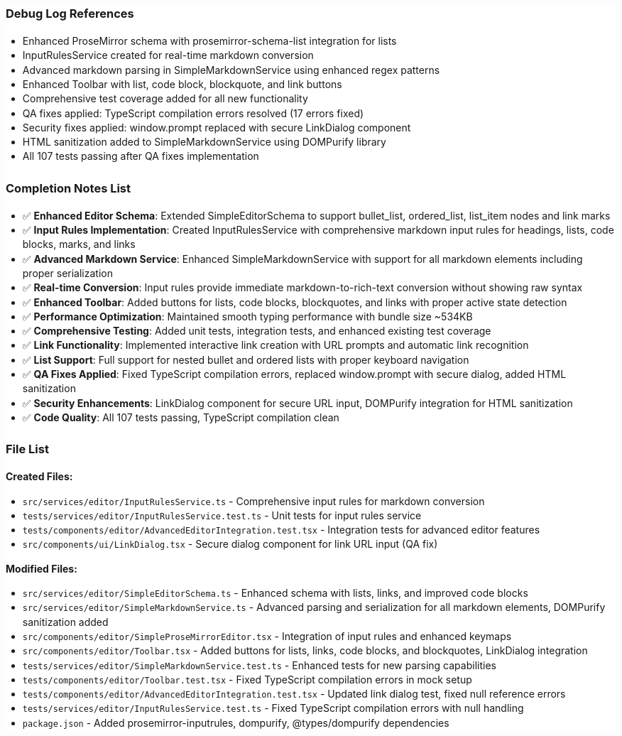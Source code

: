 ### Debug Log References

- Enhanced ProseMirror schema with prosemirror-schema-list integration for lists
- InputRulesService created for real-time markdown conversion
- Advanced markdown parsing in SimpleMarkdownService using enhanced regex patterns
- Enhanced Toolbar with list, code block, blockquote, and link buttons
- Comprehensive test coverage added for all new functionality
- QA fixes applied: TypeScript compilation errors resolved (17 errors fixed)
- Security fixes applied: window.prompt replaced with secure LinkDialog component
- HTML sanitization added to SimpleMarkdownService using DOMPurify library
- All 107 tests passing after QA fixes implementation

### Completion Notes List

- ✅ **Enhanced Editor Schema**: Extended SimpleEditorSchema to support bullet_list, ordered_list, list_item nodes and link marks
- ✅ **Input Rules Implementation**: Created InputRulesService with comprehensive markdown input rules for headings, lists, code blocks, marks, and links
- ✅ **Advanced Markdown Service**: Enhanced SimpleMarkdownService with support for all markdown elements including proper serialization
- ✅ **Real-time Conversion**: Input rules provide immediate markdown-to-rich-text conversion without showing raw syntax
- ✅ **Enhanced Toolbar**: Added buttons for lists, code blocks, blockquotes, and links with proper active state detection
- ✅ **Performance Optimization**: Maintained smooth typing performance with bundle size ~534KB
- ✅ **Comprehensive Testing**: Added unit tests, integration tests, and enhanced existing test coverage
- ✅ **Link Functionality**: Implemented interactive link creation with URL prompts and automatic link recognition
- ✅ **List Support**: Full support for nested bullet and ordered lists with proper keyboard navigation
- ✅ **QA Fixes Applied**: Fixed TypeScript compilation errors, replaced window.prompt with secure dialog, added HTML sanitization
- ✅ **Security Enhancements**: LinkDialog component for secure URL input, DOMPurify integration for HTML sanitization
- ✅ **Code Quality**: All 107 tests passing, TypeScript compilation clean

### File List

**Created Files:**

- `src/services/editor/InputRulesService.ts` - Comprehensive input rules for markdown conversion
- `tests/services/editor/InputRulesService.test.ts` - Unit tests for input rules service
- `tests/components/editor/AdvancedEditorIntegration.test.tsx` - Integration tests for advanced editor features
- `src/components/ui/LinkDialog.tsx` - Secure dialog component for link URL input (QA fix)

**Modified Files:**

- `src/services/editor/SimpleEditorSchema.ts` - Enhanced schema with lists, links, and improved code blocks
- `src/services/editor/SimpleMarkdownService.ts` - Advanced parsing and serialization for all markdown elements, DOMPurify sanitization added
- `src/components/editor/SimpleProseMirrorEditor.tsx` - Integration of input rules and enhanced keymaps
- `src/components/editor/Toolbar.tsx` - Added buttons for lists, links, code blocks, and blockquotes, LinkDialog integration
- `tests/services/editor/SimpleMarkdownService.test.ts` - Enhanced tests for new parsing capabilities
- `tests/components/editor/Toolbar.test.tsx` - Fixed TypeScript compilation errors in mock setup
- `tests/components/editor/AdvancedEditorIntegration.test.tsx` - Updated link dialog test, fixed null reference errors
- `tests/services/editor/InputRulesService.test.ts` - Fixed TypeScript compilation errors with null handling
- `package.json` - Added prosemirror-inputrules, dompurify, @types/dompurify dependencies
